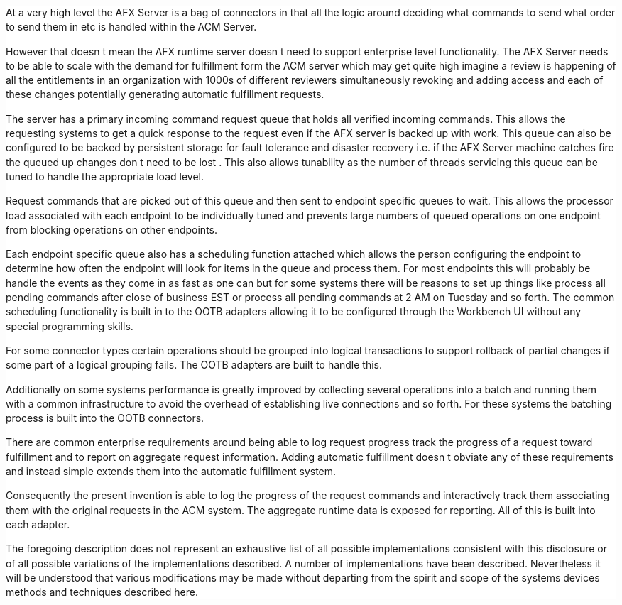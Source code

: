 At a very high level the AFX Server is a bag of connectors in that all the logic around deciding what commands to send what order to send them in etc is handled within the ACM Server.

However that doesn t mean the AFX runtime server doesn t need to support enterprise level functionality. The AFX Server needs to be able to scale with the demand for fulfillment form the ACM server which may get quite high imagine a review is happening of all the entitlements in an organization with 1000s of different reviewers simultaneously revoking and adding access and each of these changes potentially generating automatic fulfillment requests.

The server has a primary incoming command request queue that holds all verified incoming commands. This allows the requesting systems to get a quick response to the request even if the AFX server is backed up with work. This queue can also be configured to be backed by persistent storage for fault tolerance and disaster recovery i.e. if the AFX Server machine catches fire the queued up changes don t need to be lost . This also allows tunability as the number of threads servicing this queue can be tuned to handle the appropriate load level.

Request commands that are picked out of this queue and then sent to endpoint specific queues to wait. This allows the processor load associated with each endpoint to be individually tuned and prevents large numbers of queued operations on one endpoint from blocking operations on other endpoints.

Each endpoint specific queue also has a scheduling function attached which allows the person configuring the endpoint to determine how often the endpoint will look for items in the queue and process them. For most endpoints this will probably be handle the events as they come in as fast as one can but for some systems there will be reasons to set up things like process all pending commands after close of business EST or process all pending commands at 2 AM on Tuesday and so forth. The common scheduling functionality is built in to the OOTB adapters allowing it to be configured through the Workbench UI without any special programming skills.

For some connector types certain operations should be grouped into logical transactions to support rollback of partial changes if some part of a logical grouping fails. The OOTB adapters are built to handle this.

Additionally on some systems performance is greatly improved by collecting several operations into a batch and running them with a common infrastructure to avoid the overhead of establishing live connections and so forth. For these systems the batching process is built into the OOTB connectors.

There are common enterprise requirements around being able to log request progress track the progress of a request toward fulfillment and to report on aggregate request information. Adding automatic fulfillment doesn t obviate any of these requirements and instead simple extends them into the automatic fulfillment system.

Consequently the present invention is able to log the progress of the request commands and interactively track them associating them with the original requests in the ACM system. The aggregate runtime data is exposed for reporting. All of this is built into each adapter.

The foregoing description does not represent an exhaustive list of all possible implementations consistent with this disclosure or of all possible variations of the implementations described. A number of implementations have been described. Nevertheless it will be understood that various modifications may be made without departing from the spirit and scope of the systems devices methods and techniques described here.

